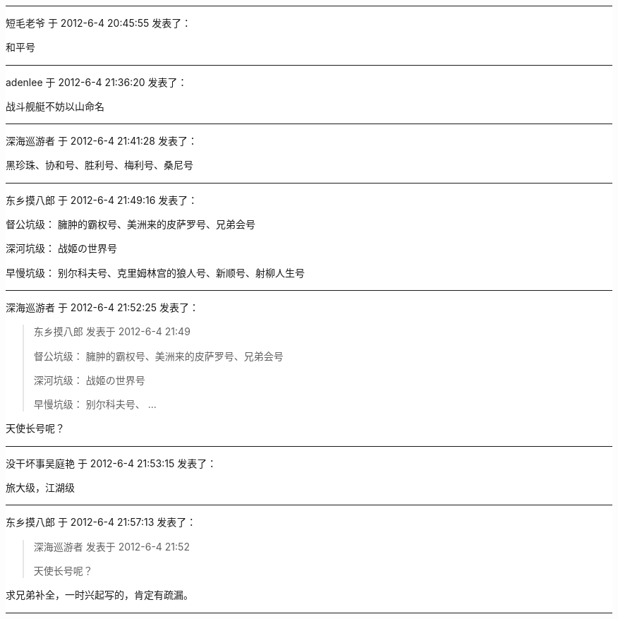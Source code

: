 ---------

短毛老爷 于 2012-6-4 20:45:55 发表了：

和平号

---------

adenlee 于 2012-6-4 21:36:20 发表了：

战斗舰艇不妨以山命名

---------

深海巡游者 于 2012-6-4 21:41:28 发表了：

黑珍珠、协和号、胜利号、梅利号、桑尼号

---------

东乡摸八郎 于 2012-6-4 21:49:16 发表了：

督公坑级： 臃肿的霸权号、美洲来的皮萨罗号、兄弟会号

深河坑级： 战姬の世界号

早慢坑级： 别尔科夫号、克里姆林宫的狼人号、新顺号、射柳人生号

---------

深海巡游者 于 2012-6-4 21:52:25 发表了：

> 东乡摸八郎 发表于 2012-6-4 21:49
> 
> 督公坑级： 臃肿的霸权号、美洲来的皮萨罗号、兄弟会号
> 
> 深河坑级： 战姬の世界号
> 
> 早慢坑级： 别尔科夫号、 ...



天使长号呢？

---------

没干坏事吴庭艳 于 2012-6-4 21:53:15 发表了：

旅大级，江湖级

---------

东乡摸八郎 于 2012-6-4 21:57:13 发表了：

> 深海巡游者 发表于 2012-6-4 21:52
> 
> 天使长号呢？



求兄弟补全，一时兴起写的，肯定有疏漏。

---------
